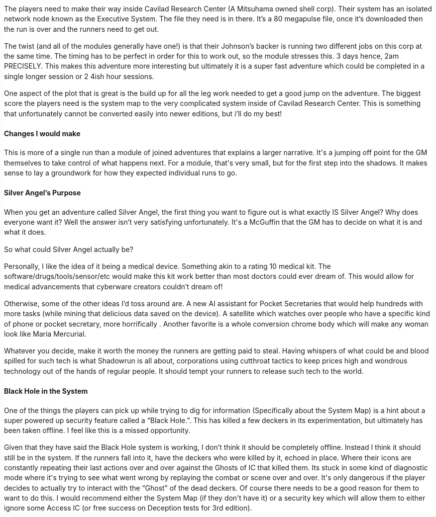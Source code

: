 The players need to make their way inside Cavilad Research Center (A Mitsuhama owned shell corp). Their system has an isolated network node known as the Executive System. The file they need is in there. It’s a 80 megapulse file, once it’s downloaded then the run is over and the runners need to get out.

The twist (and all of the modules generally have one!) is that their Johnson’s backer is running two different jobs on this corp at the same time. The timing has to be perfect in order for this to work out, so the module stresses this. 3 days hence, 2am PRECISELY. This makes this adventure more interesting but ultimately it is a super fast adventure which could be completed in a single longer session or 2 4ish hour sessions.

One aspect of the plot that is great is the build up for all the leg work needed to get a good jump on the adventure. The biggest score the players need is the system map to the very complicated system inside of Cavilad Research Center. This is something that unfortunately cannot be converted easily into newer editions, but i’ll do my best!


#### Changes I would make

This is more of a single run than a module of joined adventures that explains a larger narrative. It's a jumping off point for the GM themselves to take control of what happens next. For a module, that's very small, but for the first step into the shadows. It makes sense to lay a groundwork for how they expected individual runs to go.


#### Silver Angel’s Purpose

When you get an adventure called Silver Angel, the first thing you want to figure out is what exactly IS Silver Angel? Why does everyone want it? Well the answer isn’t very satisfying unfortunately. It's a McGuffin that the GM has to decide on what it is and what it does. 

So what could Silver Angel actually be?

Personally, I like the idea of it being a medical device. Something akin to a rating 10 medical kit. The software/drugs/tools/sensor/etc would make this kit work better than most doctors could ever dream of. This would allow for medical advancements that cyberware creators couldn’t dream of!

Otherwise, some of the other ideas I’d toss around are. A new AI assistant for Pocket Secretaries that would help hundreds with more tasks (while mining that delicious data saved on the device). A satellite which watches over people who have a specific kind of phone or pocket secretary, more horrifically . Another favorite is a whole conversion chrome body which will make any woman look like Maria Mercurial.

Whatever you decide, make it worth the money the runners are getting paid to steal. Having whispers of what could be and blood spilled for such tech is what Shadowrun is all about, corporations using cutthroat tactics to keep prices high and wondrous technology out of the hands of regular people. It should tempt your runners to release such tech to the world. 


#### Black Hole in the System

One of the things the players can pick up while trying to dig for information (Specifically about the System Map) is a hint about a super powered up security feature called a “Black Hole.”. This has killed a few deckers in its experimentation, but ultimately has been taken offline. I feel like this is a missed opportunity.

Given that they have said the Black Hole system is working, I don’t think it should be completely offline. Instead I think it should still be in the system. If the runners fall into it, have the deckers who were killed by it, echoed in place. Where their icons are constantly repeating their last actions over and over against the Ghosts of IC that killed them. Its stuck in some kind of diagnostic mode where it's trying to see what went wrong by replaying the combat or scene over and over. It's only dangerous if the player decides to actually try to interact with the “Ghost” of the dead deckers. Of course there needs to be a good reason for them to want to do this. I would recommend either the System Map (if they don't have it) or a security key which will allow them to either ignore some Access IC (or free success on Deception tests for 3rd edition).

